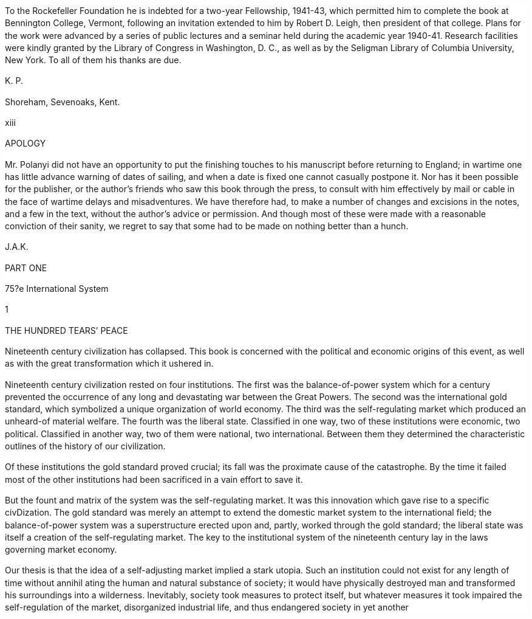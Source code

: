 To the Rockefeller Foundation he is indebted for a two-year Fellowship, 1941-43, which permitted him to complete the book at Bennington College, Vermont, following an invitation extended to him by Robert D. Leigh, then president of that college. Plans for the work were advanced by a series of public lectures and a seminar held during the academic year 1940-41. Research facilities were kindly granted by the Library of Congress in Washington, D. C., as well as by the Seligman Library of Columbia University, New York. To all of them his thanks are due.

K. P.

Shoreham, Sevenoaks, Kent.

xiii

APOLOGY

Mr. Polanyi did not have an opportunity to put the finishing touches to his manuscript before returning to England; in wartime one has little advance warning of dates of sailing, and when a date is fixed one cannot casually postpone it. Nor has it been possible for the publisher, or the author’s friends who saw this book through the press, to consult with him effectively by mail or cable in the face of wartime delays and misadventures. We have therefore had, to make a number of changes and excisions in the notes, and a few in the text, without the author’s advice or permission. And though most of these were made with a reasonable conviction of their sanity, we regret to say that some had to be made on nothing better than a hunch.

J.A.K.

PART ONE

75?e International System

1

THE HUNDRED TEARS’ PEACE

Nineteenth century civilization has collapsed. This book is concerned with the political and economic origins of this event, as well as with the great transformation which it ushered in.

Nineteenth century civilization rested on four institutions. The first was the balance-of-power system which for a century prevented the occurrence of any long and devastating war between the Great Powers. The second was the international gold standard, which symbolized a unique organization of world economy. The third was the self-regulating market which produced an unheard-of material welfare. The fourth was the liberal state. Classified in one way, two of these institutions were economic, two political. Classified in another way, two of them were national, two international. Between them they determined the characteristic outlines of the history of our civilization.

Of these institutions the gold standard proved crucial; its fall was the proximate cause of the catastrophe. By the time it failed most of the other institutions had been sacrificed in a vain effort to save it.

But the fount and matrix of the system was the self-regulating market. It was this innovation which gave rise to a specific civDization. The gold standard was merely an attempt to extend the domestic market system to the international field; the balance-of-power system was a superstructure erected upon and, partly, worked through the gold standard; the liberal state was itself a creation of the self-regulating market. The key to the institutional system of the nineteenth century lay in the laws governing market economy.

Our thesis is that the idea of a self-adjusting market implied a stark utopia. Such an institution could not exist for any length of time without annihil ating the human and natural substance of society; it would have physically destroyed man and transformed his surroundings into a wilderness. Inevitably, society took measures to protect itself, but whatever measures it took impaired the self-regulation of the market, disorganized industrial life, and thus endangered society in yet another
